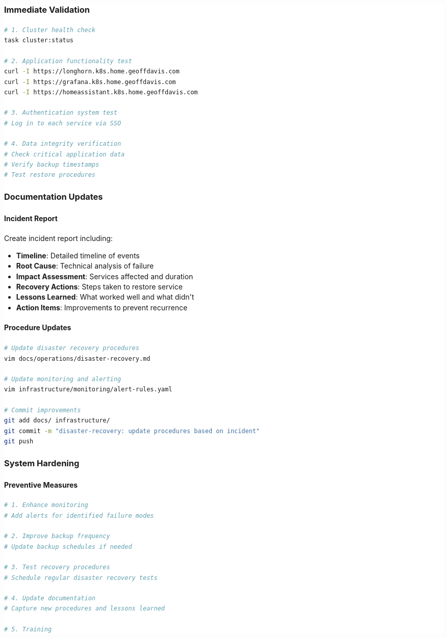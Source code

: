 ### Immediate Validation

```bash
# 1. Cluster health check
task cluster:status

# 2. Application functionality test
curl -I https://longhorn.k8s.home.geoffdavis.com
curl -I https://grafana.k8s.home.geoffdavis.com
curl -I https://homeassistant.k8s.home.geoffdavis.com

# 3. Authentication system test
# Log in to each service via SSO

# 4. Data integrity verification
# Check critical application data
# Verify backup timestamps
# Test restore procedures
```

### Documentation Updates

#### Incident Report

Create incident report including:

- **Timeline**: Detailed timeline of events
- **Root Cause**: Technical analysis of failure
- **Impact Assessment**: Services affected and duration
- **Recovery Actions**: Steps taken to restore service
- **Lessons Learned**: What worked well and what didn't
- **Action Items**: Improvements to prevent recurrence

#### Procedure Updates

```bash
# Update disaster recovery procedures
vim docs/operations/disaster-recovery.md

# Update monitoring and alerting
vim infrastructure/monitoring/alert-rules.yaml

# Commit improvements
git add docs/ infrastructure/
git commit -m "disaster-recovery: update procedures based on incident"
git push
```

### System Hardening

#### Preventive Measures

```bash
# 1. Enhance monitoring
# Add alerts for identified failure modes

# 2. Improve backup frequency
# Update backup schedules if needed

# 3. Test recovery procedures
# Schedule regular disaster recovery tests

# 4. Update documentation
# Capture new procedures and lessons learned

# 5. Training
```
